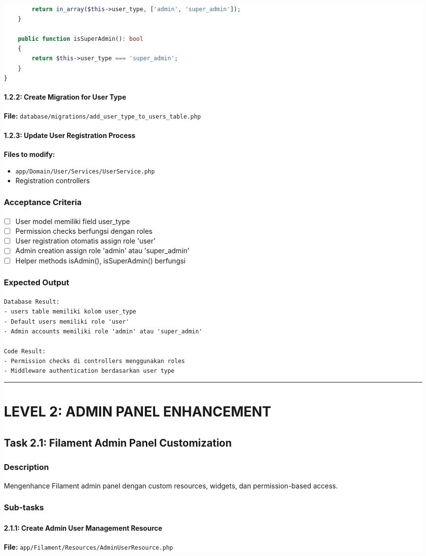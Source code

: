```php
        return in_array($this->user_type, ['admin', 'super_admin']);
    }
    
    public function isSuperAdmin(): bool
    {
        return $this->user_type === 'super_admin';
    }
}
```

#### **1.2.2: Create Migration for User Type**
**File:** `database/migrations/add_user_type_to_users_table.php`

#### **1.2.3: Update User Registration Process**
**Files to modify:**
- `app/Domain/User/Services/UserService.php`
- Registration controllers

### **Acceptance Criteria**
- [ ] User model memiliki field user_type
- [ ] Permission checks berfungsi dengan roles
- [ ] User registration otomatis assign role 'user'
- [ ] Admin creation assign role 'admin' atau 'super_admin'
- [ ] Helper methods isAdmin(), isSuperAdmin() berfungsi

### **Expected Output**
```
Database Result:
- users table memiliki kolom user_type
- Default users memiliki role 'user'
- Admin accounts memiliki role 'admin' atau 'super_admin'

Code Result:
- Permission checks di controllers menggunakan roles
- Middleware authentication berdasarkan user type
```

---

# **LEVEL 2: ADMIN PANEL ENHANCEMENT**

## **Task 2.1: Filament Admin Panel Customization**

### **Description**
Mengenhance Filament admin panel dengan custom resources, widgets, dan permission-based access.

### **Sub-tasks**

#### **2.1.1: Create Admin User Management Resource**
**File:** `app/Filament/Resources/AdminUserResource.php`
